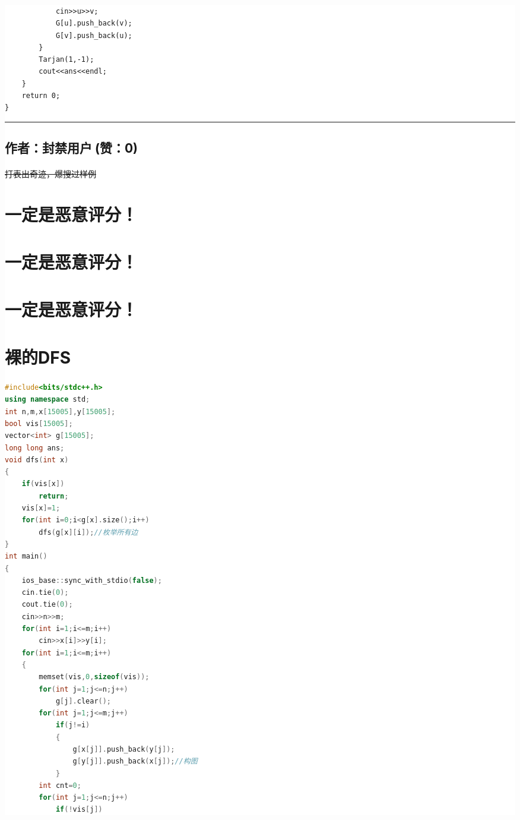 ```
            cin>>u>>v;
            G[u].push_back(v);
            G[v].push_back(u);
        }
        Tarjan(1,-1);
        cout<<ans<<endl;
    }
    return 0;
}
```

---

## 作者：封禁用户 (赞：0)

~~打表出奇迹，爆搜过样例~~
# 一定是恶意评分！
# 一定是恶意评分！
# 一定是恶意评分！
# 裸的DFS
```cpp
#include<bits/stdc++.h>
using namespace std;
int n,m,x[15005],y[15005];
bool vis[15005];
vector<int> g[15005];
long long ans;
void dfs(int x)
{
    if(vis[x])
        return;
    vis[x]=1;
    for(int i=0;i<g[x].size();i++)
        dfs(g[x][i]);//枚举所有边
}
int main()
{
    ios_base::sync_with_stdio(false);
    cin.tie(0);
    cout.tie(0);
    cin>>n>>m;
    for(int i=1;i<=m;i++)
        cin>>x[i]>>y[i];
    for(int i=1;i<=m;i++)
    {
        memset(vis,0,sizeof(vis));
        for(int j=1;j<=n;j++)
            g[j].clear();
        for(int j=1;j<=m;j++)
            if(j!=i)
            {
                g[x[j]].push_back(y[j]);
                g[y[j]].push_back(x[j]);//构图
            }
        int cnt=0;
        for(int j=1;j<=n;j++)
            if(!vis[j])
```